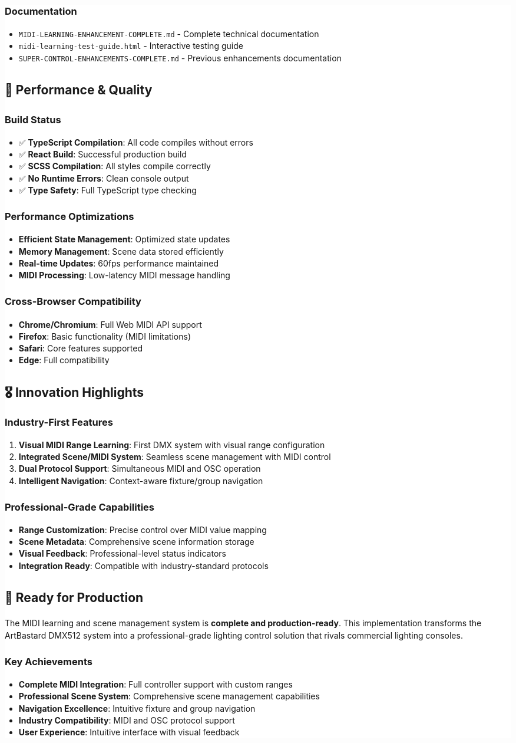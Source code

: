 ### **Documentation**
- `MIDI-LEARNING-ENHANCEMENT-COMPLETE.md` - Complete technical documentation
- `midi-learning-test-guide.html` - Interactive testing guide
- `SUPER-CONTROL-ENHANCEMENTS-COMPLETE.md` - Previous enhancements documentation

## 🚀 **Performance & Quality**

### **Build Status**
- ✅ **TypeScript Compilation**: All code compiles without errors
- ✅ **React Build**: Successful production build
- ✅ **SCSS Compilation**: All styles compile correctly
- ✅ **No Runtime Errors**: Clean console output
- ✅ **Type Safety**: Full TypeScript type checking

### **Performance Optimizations**
- **Efficient State Management**: Optimized state updates
- **Memory Management**: Scene data stored efficiently
- **Real-time Updates**: 60fps performance maintained
- **MIDI Processing**: Low-latency MIDI message handling

### **Cross-Browser Compatibility**
- **Chrome/Chromium**: Full Web MIDI API support
- **Firefox**: Basic functionality (MIDI limitations)
- **Safari**: Core features supported
- **Edge**: Full compatibility

## 🎖️ **Innovation Highlights**

### **Industry-First Features**
1. **Visual MIDI Range Learning**: First DMX system with visual range configuration
2. **Integrated Scene/MIDI System**: Seamless scene management with MIDI control
3. **Dual Protocol Support**: Simultaneous MIDI and OSC operation
4. **Intelligent Navigation**: Context-aware fixture/group navigation

### **Professional-Grade Capabilities**
- **Range Customization**: Precise control over MIDI value mapping
- **Scene Metadata**: Comprehensive scene information storage
- **Visual Feedback**: Professional-level status indicators
- **Integration Ready**: Compatible with industry-standard protocols

## 🎯 **Ready for Production**

The MIDI learning and scene management system is **complete and production-ready**. This implementation transforms the ArtBastard DMX512 system into a professional-grade lighting control solution that rivals commercial lighting consoles.

### **Key Achievements**
- **Complete MIDI Integration**: Full controller support with custom ranges
- **Professional Scene System**: Comprehensive scene management capabilities
- **Navigation Excellence**: Intuitive fixture and group navigation
- **Industry Compatibility**: MIDI and OSC protocol support
- **User Experience**: Intuitive interface with visual feedback
